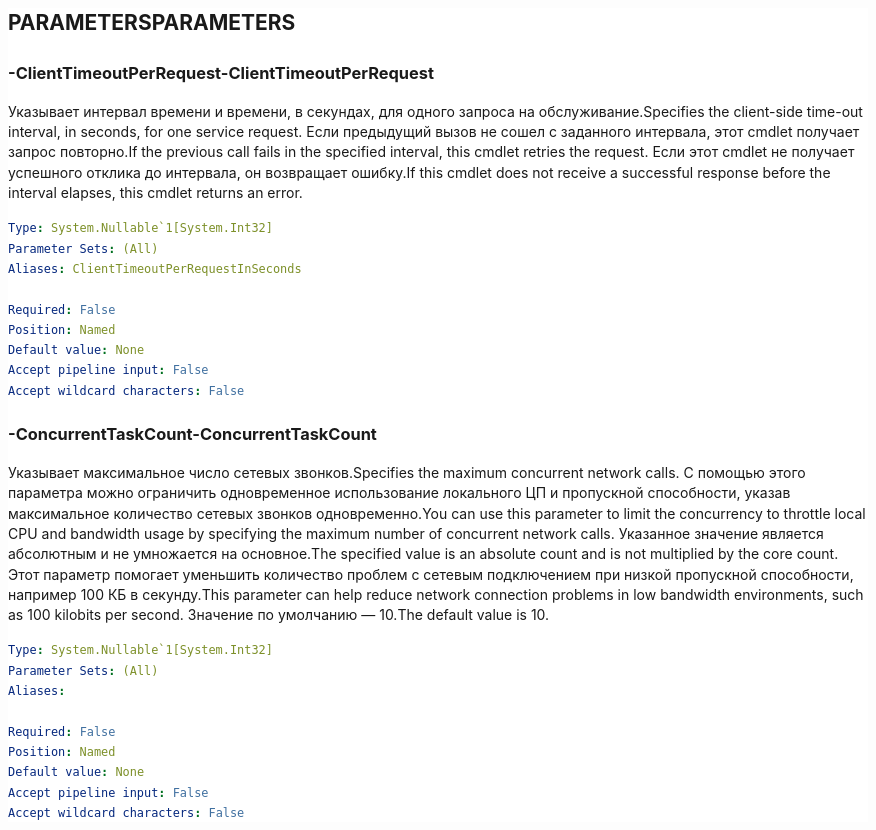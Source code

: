 ## <span data-ttu-id="b2173-121">PARAMETERS</span><span class="sxs-lookup"><span data-stu-id="b2173-121">PARAMETERS</span></span>

### <span data-ttu-id="b2173-122">-ClientTimeoutPerRequest</span><span class="sxs-lookup"><span data-stu-id="b2173-122">-ClientTimeoutPerRequest</span></span>
<span data-ttu-id="b2173-123">Указывает интервал времени и времени, в секундах, для одного запроса на обслуживание.</span><span class="sxs-lookup"><span data-stu-id="b2173-123">Specifies the client-side time-out interval, in seconds, for one service request.</span></span>
<span data-ttu-id="b2173-124">Если предыдущий вызов не сошел с заданного интервала, этот cmdlet получает запрос повторно.</span><span class="sxs-lookup"><span data-stu-id="b2173-124">If the previous call fails in the specified interval, this cmdlet retries the request.</span></span>
<span data-ttu-id="b2173-125">Если этот cmdlet не получает успешного отклика до интервала, он возвращает ошибку.</span><span class="sxs-lookup"><span data-stu-id="b2173-125">If this cmdlet does not receive a successful response before the interval elapses, this cmdlet returns an error.</span></span>

```yaml
Type: System.Nullable`1[System.Int32]
Parameter Sets: (All)
Aliases: ClientTimeoutPerRequestInSeconds

Required: False
Position: Named
Default value: None
Accept pipeline input: False
Accept wildcard characters: False
```

### <span data-ttu-id="b2173-126">-ConcurrentTaskCount</span><span class="sxs-lookup"><span data-stu-id="b2173-126">-ConcurrentTaskCount</span></span>
<span data-ttu-id="b2173-127">Указывает максимальное число сетевых звонков.</span><span class="sxs-lookup"><span data-stu-id="b2173-127">Specifies the maximum concurrent network calls.</span></span>
<span data-ttu-id="b2173-128">С помощью этого параметра можно ограничить одновременное использование локального ЦП и пропускной способности, указав максимальное количество сетевых звонков одновременно.</span><span class="sxs-lookup"><span data-stu-id="b2173-128">You can use this parameter to limit the concurrency to throttle local CPU and bandwidth usage by specifying the maximum number of concurrent network calls.</span></span>
<span data-ttu-id="b2173-129">Указанное значение является абсолютным и не умножается на основное.</span><span class="sxs-lookup"><span data-stu-id="b2173-129">The specified value is an absolute count and is not multiplied by the core count.</span></span>
<span data-ttu-id="b2173-130">Этот параметр помогает уменьшить количество проблем с сетевым подключением при низкой пропускной способности, например 100 КБ в секунду.</span><span class="sxs-lookup"><span data-stu-id="b2173-130">This parameter can help reduce network connection problems in low bandwidth environments, such as 100 kilobits per second.</span></span>
<span data-ttu-id="b2173-131">Значение по умолчанию — 10.</span><span class="sxs-lookup"><span data-stu-id="b2173-131">The default value is 10.</span></span>

```yaml
Type: System.Nullable`1[System.Int32]
Parameter Sets: (All)
Aliases:

Required: False
Position: Named
Default value: None
Accept pipeline input: False
Accept wildcard characters: False
```
